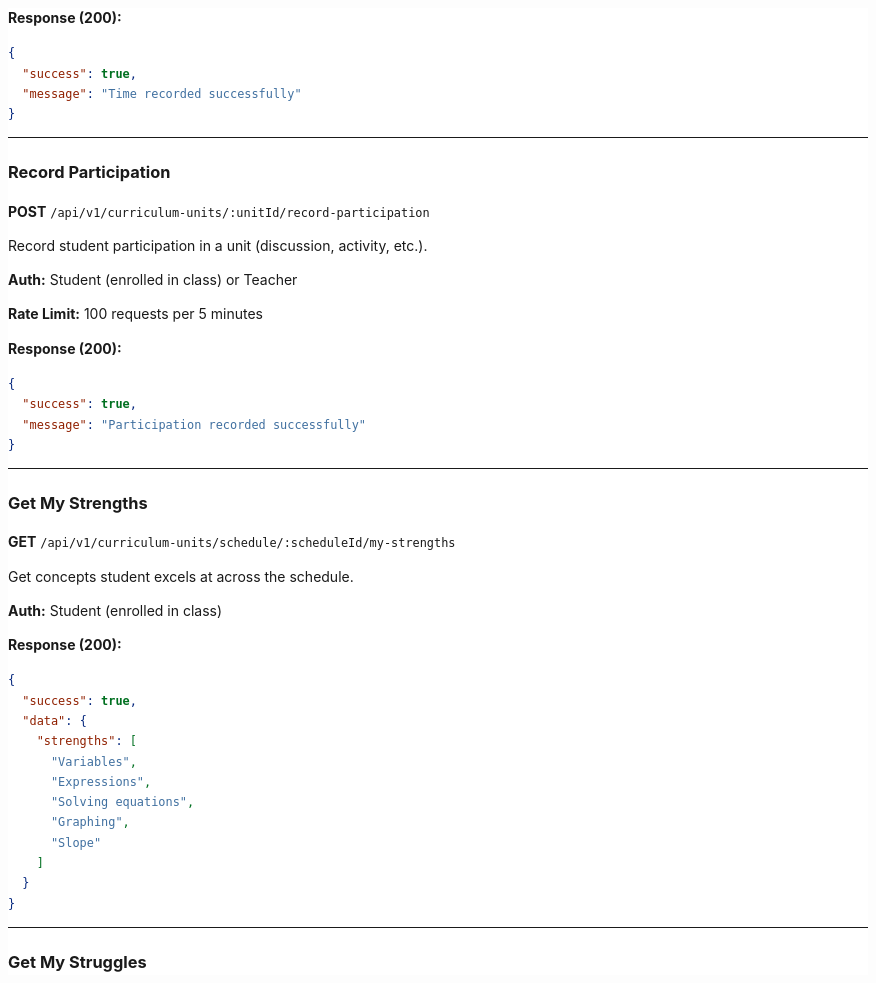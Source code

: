 **Response (200):**
```json
{
  "success": true,
  "message": "Time recorded successfully"
}
```

---

### Record Participation

**POST** `/api/v1/curriculum-units/:unitId/record-participation`

Record student participation in a unit (discussion, activity, etc.).

**Auth:** Student (enrolled in class) or Teacher

**Rate Limit:** 100 requests per 5 minutes

**Response (200):**
```json
{
  "success": true,
  "message": "Participation recorded successfully"
}
```

---

### Get My Strengths

**GET** `/api/v1/curriculum-units/schedule/:scheduleId/my-strengths`

Get concepts student excels at across the schedule.

**Auth:** Student (enrolled in class)

**Response (200):**
```json
{
  "success": true,
  "data": {
    "strengths": [
      "Variables",
      "Expressions",
      "Solving equations",
      "Graphing",
      "Slope"
    ]
  }
}
```

---

### Get My Struggles
